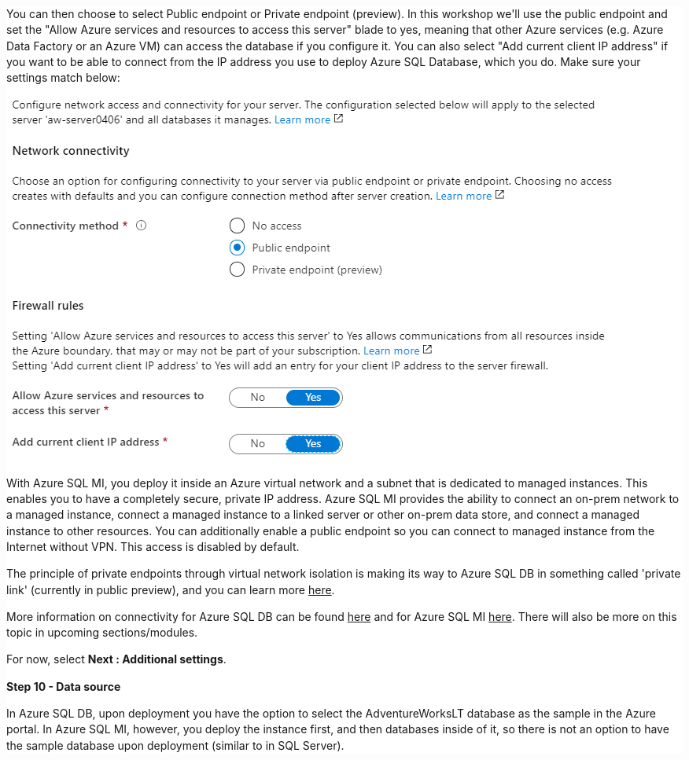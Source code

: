 You can then choose to select Public endpoint or Private endpoint (preview). In this workshop we'll use the public endpoint and set the "Allow Azure services and resources to access this server" blade to yes, meaning that other Azure services (e.g. Azure Data Factory or an Azure VM) can access the database if you configure it. You can also select "Add current client IP address" if you want to be able to connect from the IP address you use to deploy Azure SQL Database, which you do. Make sure your settings match below:     

![](../graphics/networkconnect.png)  


With Azure SQL MI, you deploy it inside an Azure virtual network and a subnet that is dedicated to managed instances. This enables you to have a completely secure, private IP address. Azure SQL MI provides the ability to connect an on-prem network to a managed instance, connect a managed instance to a linked server or other on-prem data store, and connect a managed instance to other resources. You can additionally enable a public endpoint so you can connect to managed instance from the Internet without VPN. This access is disabled by default.  

The principle of private endpoints through virtual network isolation is making its way to Azure SQL DB in something called 'private link' (currently in public preview), and you can learn more [here](https://docs.microsoft.com/en-us/azure/private-link/private-link-overview).

More information on connectivity for Azure SQL DB can be found [here](https://docs.microsoft.com/en-us/azure/sql-database/sql-database-connectivity-architecture) and for Azure SQL MI [here](https://docs.microsoft.com/en-us/azure/sql-database/sql-database-managed-instance-connectivity-architecture). There will also be more on this topic in upcoming sections/modules.  

For now, select **Next : Additional settings**.

**Step 10 - Data source**

In Azure SQL DB, upon deployment you have the option to select the AdventureWorksLT database as the sample in the Azure portal. In Azure SQL MI, however, you deploy the instance first, and then databases inside of it, so there is not an option to have the sample database upon deployment (similar to in SQL Server).  
